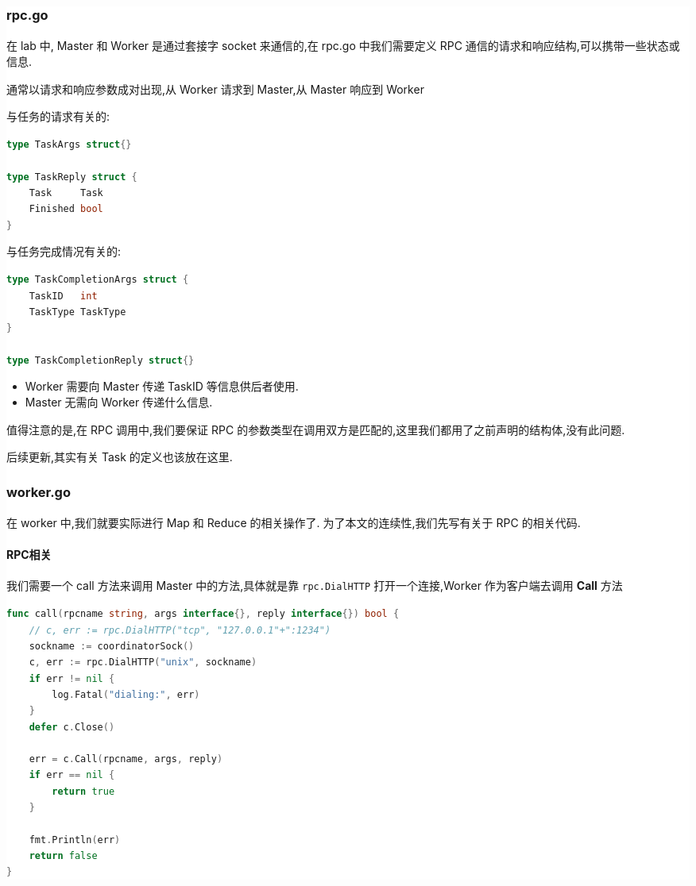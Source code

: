 ### rpc.go

在 lab 中, Master 和 Worker 是通过套接字 socket 来通信的,在 rpc.go 中我们需要定义 RPC 通信的请求和响应结构,可以携带一些状态或信息.

通常以请求和响应参数成对出现,从 Worker 请求到 Master,从 Master 响应到 Worker

与任务的请求有关的:

```go
type TaskArgs struct{}

type TaskReply struct {
	Task     Task
	Finished bool
}
```

与任务完成情况有关的:

```go
type TaskCompletionArgs struct {
	TaskID   int
	TaskType TaskType
}

type TaskCompletionReply struct{}
```

- Worker 需要向 Master 传递 TaskID 等信息供后者使用.
- Master 无需向 Worker 传递什么信息.

值得注意的是,在 RPC 调用中,我们要保证 RPC 的参数类型在调用双方是匹配的,这里我们都用了之前声明的结构体,没有此问题.

后续更新,其实有关 Task 的定义也该放在这里.

### worker.go

在 worker 中,我们就要实际进行 Map 和 Reduce 的相关操作了.
为了本文的连续性,我们先写有关于 RPC 的相关代码.

#### RPC相关

我们需要一个 call 方法来调用 Master 中的方法,具体就是靠 `rpc.DialHTTP` 打开一个连接,Worker 作为客户端去调用 **Call** 方法

```go
func call(rpcname string, args interface{}, reply interface{}) bool {
	// c, err := rpc.DialHTTP("tcp", "127.0.0.1"+":1234")
	sockname := coordinatorSock()
	c, err := rpc.DialHTTP("unix", sockname)
	if err != nil {
		log.Fatal("dialing:", err)
	}
	defer c.Close()

	err = c.Call(rpcname, args, reply)
	if err == nil {
		return true
	}

	fmt.Println(err)
	return false
}
```
